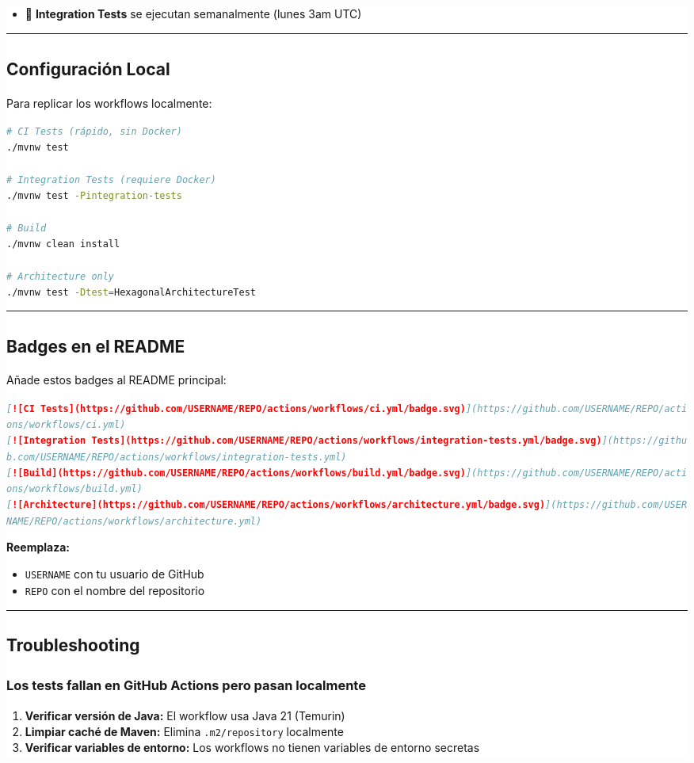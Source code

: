 - 📅 **Integration Tests** se ejecutan semanalmente (lunes 3am UTC)

---

## Configuración Local

Para replicar los workflows localmente:

```bash
# CI Tests (rápido, sin Docker)
./mvnw test

# Integration Tests (requiere Docker)
./mvnw test -Pintegration-tests

# Build
./mvnw clean install

# Architecture only
./mvnw test -Dtest=HexagonalArchitectureTest
```

---

## Badges en el README

Añade estos badges al README principal:

```markdown
[![CI Tests](https://github.com/USERNAME/REPO/actions/workflows/ci.yml/badge.svg)](https://github.com/USERNAME/REPO/actions/workflows/ci.yml)
[![Integration Tests](https://github.com/USERNAME/REPO/actions/workflows/integration-tests.yml/badge.svg)](https://github.com/USERNAME/REPO/actions/workflows/integration-tests.yml)
[![Build](https://github.com/USERNAME/REPO/actions/workflows/build.yml/badge.svg)](https://github.com/USERNAME/REPO/actions/workflows/build.yml)
[![Architecture](https://github.com/USERNAME/REPO/actions/workflows/architecture.yml/badge.svg)](https://github.com/USERNAME/REPO/actions/workflows/architecture.yml)
```

**Reemplaza:**
- `USERNAME` con tu usuario de GitHub
- `REPO` con el nombre del repositorio

---

## Troubleshooting

### Los tests fallan en GitHub Actions pero pasan localmente

1. **Verificar versión de Java:** El workflow usa Java 21 (Temurin)
2. **Limpiar caché de Maven:** Elimina `.m2/repository` localmente
3. **Verificar variables de entorno:** Los workflows no tienen variables de entorno secretas
